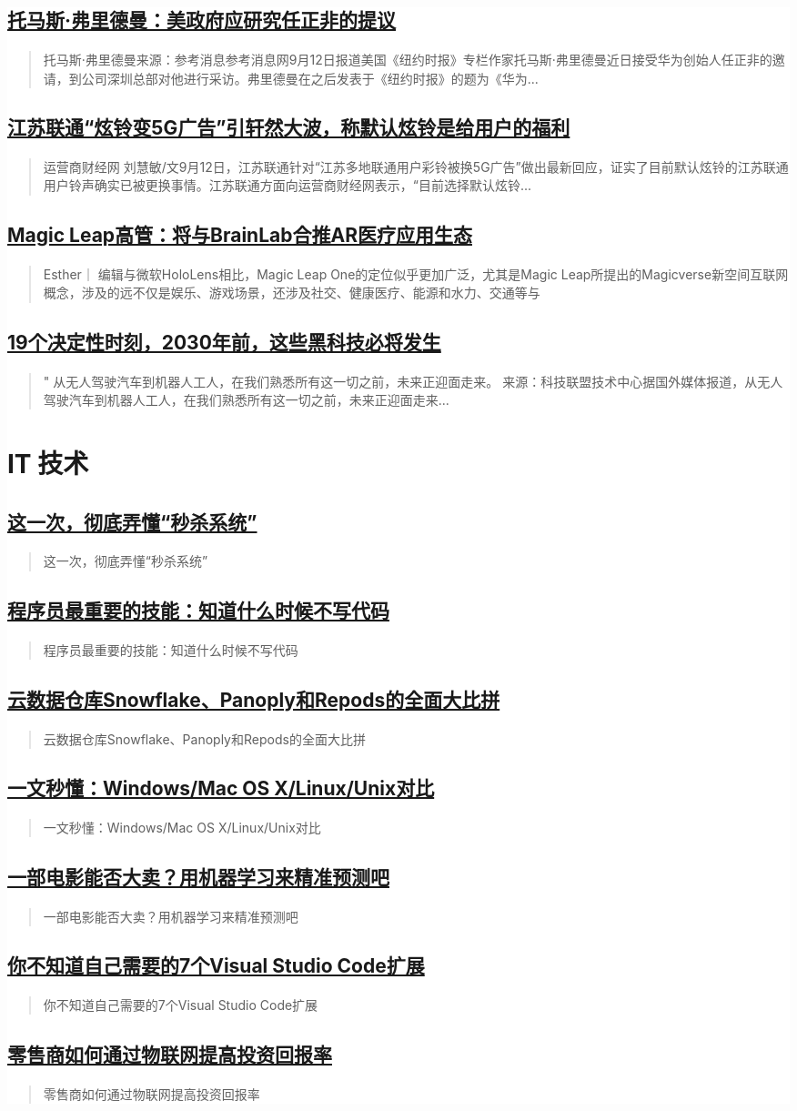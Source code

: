  ## [托马斯·弗里德曼：美政府应研究任正非的提议](http://mp.weixin.qq.com/s?src=11&timestamp=1568538004&ver=1853&signature=52k6MsyWcmtMis-8Z7bK9zUfC5eAtZliMwQSzgor0WXDl34PXYQjZrfsGcoxfPG3jBB9MwcbUfT71ASYxag2qWt7Yk1jofJiPxdE*gEaw3Imhmge*RLNe5ReP11ehHAf&new=1)
 > 托马斯·弗里德曼来源：参考消息参考消息网9月12日报道美国《纽约时报》专栏作家托马斯·弗里德曼近日接受华为创始人任正非的邀请，到公司深圳总部对他进行采访。弗里德曼在之后发表于《纽约时报》的题为《华为...
 ## [江苏联通“炫铃变5G广告”引轩然大波，称默认炫铃是给用户的福利](http://mp.weixin.qq.com/s?src=11&timestamp=1568538004&ver=1853&signature=buDCfxYcsYZ9cfw9D-0AIJaM5VkrKGIgKI-VC-0YIeurmw7jd*be47*5*46JGO82uiVsny18zm98NrpxRT2Meu7ucXyRM-WHKhBA94YN-arryhhzKXB7aYBWtPZegjIp&new=1)
 > 运营商财经网 刘慧敏/文9月12日，江苏联通针对“江苏多地联通用户彩铃被换5G广告”做出最新回应，证实了目前默认炫铃的江苏联通用户铃声确实已被更换事情。江苏联通方面向运营商财经网表示，“目前选择默认炫铃...
 ## [Magic Leap高管：将与BrainLab合推AR医疗应用生态](http://mp.weixin.qq.com/s?src=11&timestamp=1568538004&ver=1853&signature=qkGf9lE6h3aCCrIhHv2UWCqj**uwv3XUt7cKXtkCX0pNGLPJGqGupBLzl41efQmM8M0fSnGFuP7DFwJKjfFnVjRa*oVSn5VJCD8W8mcK5iJAMAlqazu4Z7miHHKorwXZ&new=1)
 > Esther｜ 编辑与微软HoloLens相比，Magic Leap One的定位似乎更加广泛，尤其是Magic Leap所提出的Magicverse新空间互联网概念，涉及的远不仅是娱乐、游戏场景，还涉及社交、健康医疗、能源和水力、交通等与
 ## [19个决定性时刻，2030年前，这些黑科技必将发生](http://mp.weixin.qq.com/s?src=11&timestamp=1568538004&ver=1853&signature=ldOZk5T8D5NoK9NgJc*rPHkY87mTqyiqyXaBHM8R9*-1SHsyWPOoxfH5XXoElnddyJPslLRVLLOlSq2t*MJhxx9mmqA7EY-M8YWiijN6eHL6e40ckZAIM6iMeRYAOQ*D&new=1)
 > &quot; 从无人驾驶汽车到机器人工人，在我们熟悉所有这一切之前，未来正迎面走来。                 来源：科技联盟技术中心据国外媒体报道，从无人驾驶汽车到机器人工人，在我们熟悉所有这一切之前，未来正迎面走来...
# IT 技术 
 ## [这一次，彻底弄懂“秒杀系统”](http://developer.51cto.com/art/201909/602864.htm)
 > 这一次，彻底弄懂“秒杀系统”
 ## [程序员最重要的技能：知道什么时候不写代码](http://news.51cto.com/art/201909/602872.htm)
 > 程序员最重要的技能：知道什么时候不写代码
 ## [云数据仓库Snowflake、Panoply和Repods的全面大比拼](http://cloud.51cto.com/art/201909/602847.htm)
 > 云数据仓库Snowflake、Panoply和Repods的全面大比拼
 ## [一文秒懂：Windows/Mac OS X/Linux/Unix对比](http://news.51cto.com/art/201909/602871.htm)
 > 一文秒懂：Windows/Mac OS X/Linux/Unix对比
 ## [一部电影能否大卖？用机器学习来精准预测吧](http://ai.51cto.com/art/201909/602853.htm)
 > 一部电影能否大卖？用机器学习来精准预测吧
 ## [你不知道自己需要的7个Visual Studio Code扩展](http://developer.51cto.com/art/201909/602846.htm)
 > 你不知道自己需要的7个Visual Studio Code扩展
 ## [零售商如何通过物联网提高投资回报率](http://iot.51cto.com/art/201909/602874.htm)
 > 零售商如何通过物联网提高投资回报率